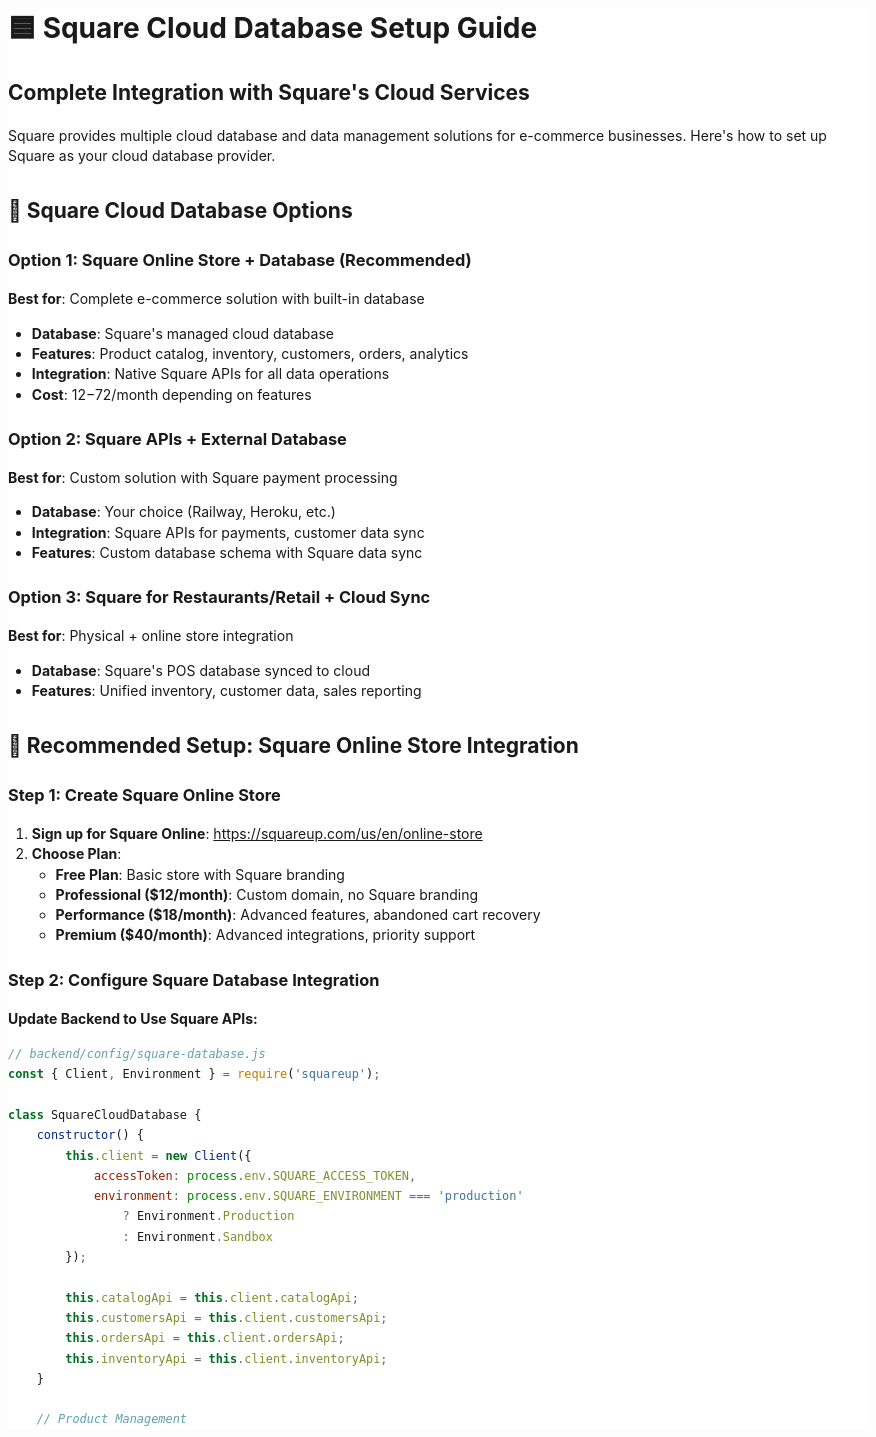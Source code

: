 # 🟦 Square Cloud Database Setup Guide
## Complete Integration with Square's Cloud Services

Square provides multiple cloud database and data management solutions for e-commerce businesses. Here's how to set up Square as your cloud database provider.

## 🎯 Square Cloud Database Options

### Option 1: Square Online Store + Database (Recommended)
**Best for**: Complete e-commerce solution with built-in database
- **Database**: Square's managed cloud database
- **Features**: Product catalog, inventory, customers, orders, analytics
- **Integration**: Native Square APIs for all data operations
- **Cost**: $12-$72/month depending on features

### Option 2: Square APIs + External Database
**Best for**: Custom solution with Square payment processing
- **Database**: Your choice (Railway, Heroku, etc.) 
- **Integration**: Square APIs for payments, customer data sync
- **Features**: Custom database schema with Square data sync

### Option 3: Square for Restaurants/Retail + Cloud Sync
**Best for**: Physical + online store integration
- **Database**: Square's POS database synced to cloud
- **Features**: Unified inventory, customer data, sales reporting

## 🚀 Recommended Setup: Square Online Store Integration

### Step 1: Create Square Online Store
1. **Sign up for Square Online**: https://squareup.com/us/en/online-store
2. **Choose Plan**:
   - **Free Plan**: Basic store with Square branding
   - **Professional ($12/month)**: Custom domain, no Square branding
   - **Performance ($18/month)**: Advanced features, abandoned cart recovery
   - **Premium ($40/month)**: Advanced integrations, priority support

### Step 2: Configure Square Database Integration

**Update Backend to Use Square APIs:**

```javascript
// backend/config/square-database.js
const { Client, Environment } = require('squareup');

class SquareCloudDatabase {
    constructor() {
        this.client = new Client({
            accessToken: process.env.SQUARE_ACCESS_TOKEN,
            environment: process.env.SQUARE_ENVIRONMENT === 'production' 
                ? Environment.Production 
                : Environment.Sandbox
        });
        
        this.catalogApi = this.client.catalogApi;
        this.customersApi = this.client.customersApi;
        this.ordersApi = this.client.ordersApi;
        this.inventoryApi = this.client.inventoryApi;
    }

    // Product Management
```